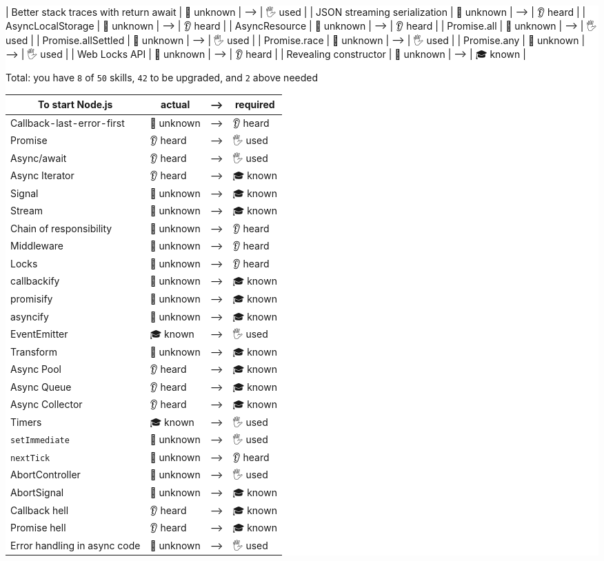 | Better stack traces with return await | 🤷 unknown | ⟶  | 🖐️ used |
| JSON streaming serialization | 🤷 unknown | ⟶  | 👂 heard |
| AsyncLocalStorage | 🤷 unknown | ⟶  | 👂 heard |
| AsyncResource | 🤷 unknown | ⟶  | 👂 heard |
| Promise.all | 🤷 unknown | ⟶  | 🖐️ used |
| Promise.allSettled | 🤷 unknown | ⟶  | 🖐️ used |
| Promise.race | 🤷 unknown | ⟶  | 🖐️ used |
| Promise.any | 🤷 unknown | ⟶  | 🖐️ used |
| Web Locks API | 🤷 unknown | ⟶  | 👂 heard |
| Revealing constructor | 🤷 unknown | ⟶  | 🎓 known |

Total: you have `8` of `50` skills, `42` to be upgraded, and `2` above needed

| To start Node.js | actual | ⟶  | required |
| --- | --- | --- | --- |
| Callback-last-error-first | 🤷 unknown | ⟶  | 👂 heard |
| Promise | 👂 heard | ⟶  | 🖐️ used |
| Async/await | 👂 heard | ⟶  | 🖐️ used |
| Async Iterator | 👂 heard | ⟶  | 🎓 known |
| Signal | 🤷 unknown | ⟶  | 🎓 known |
| Stream | 🤷 unknown | ⟶  | 🎓 known |
| Chain of responsibility | 🤷 unknown | ⟶  | 👂 heard |
| Middleware | 🤷 unknown | ⟶  | 👂 heard |
| Locks | 🤷 unknown | ⟶  | 👂 heard |
| callbackify | 🤷 unknown | ⟶  | 🎓 known |
| promisify | 🤷 unknown | ⟶  | 🎓 known |
| asyncify | 🤷 unknown | ⟶  | 🎓 known |
| EventEmitter | 🎓 known | ⟶  | 🖐️ used |
| Transform | 🤷 unknown | ⟶  | 🎓 known |
| Async Pool | 👂 heard | ⟶  | 🎓 known |
| Async Queue | 👂 heard | ⟶  | 🎓 known |
| Async Collector | 👂 heard | ⟶  | 🎓 known |
| Timers | 🎓 known | ⟶  | 🖐️ used |
| `setImmediate` | 🤷 unknown | ⟶  | 🖐️ used |
| `nextTick` | 🤷 unknown | ⟶  | 👂 heard |
| AbortController | 🤷 unknown | ⟶  | 🖐️ used |
| AbortSignal | 🤷 unknown | ⟶  | 🎓 known |
| Callback hell | 👂 heard | ⟶  | 🎓 known |
| Promise hell | 👂 heard | ⟶  | 🎓 known |
| Error handling in async code | 🤷 unknown | ⟶  | 🖐️ used |